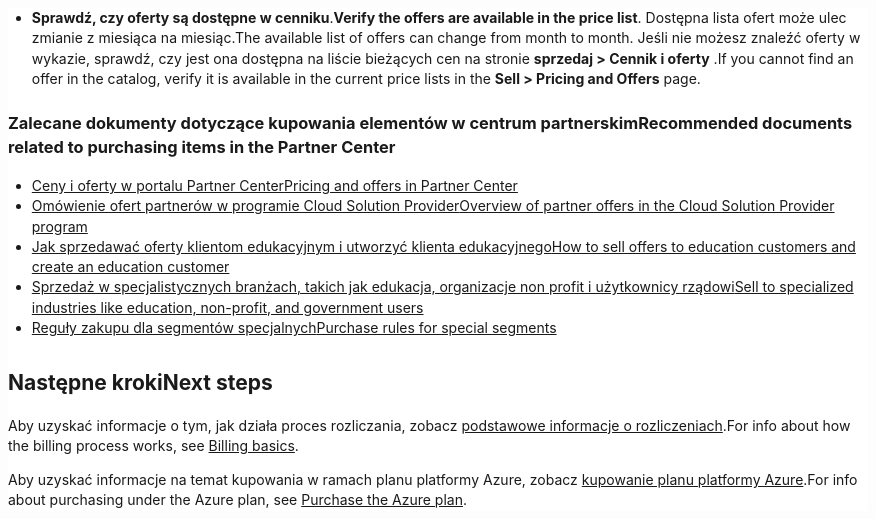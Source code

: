 - <span data-ttu-id="5ec19-195">**Sprawdź, czy oferty są dostępne w cenniku**.</span><span class="sxs-lookup"><span data-stu-id="5ec19-195">**Verify the offers are available in the price list**.</span></span> <span data-ttu-id="5ec19-196">Dostępna lista ofert może ulec zmianie z miesiąca na miesiąc.</span><span class="sxs-lookup"><span data-stu-id="5ec19-196">The available list of offers can change from month to month.</span></span> <span data-ttu-id="5ec19-197">Jeśli nie możesz znaleźć oferty w wykazie, sprawdź, czy jest ona dostępna na liście bieżących cen na stronie **sprzedaj > Cennik i oferty** .</span><span class="sxs-lookup"><span data-stu-id="5ec19-197">If you cannot find an offer in the catalog, verify it is available in the current price lists in the **Sell > Pricing and Offers** page.</span></span>

### <a name="recommended-documents-related-to-purchasing-items-in-the-partner-center"></a><span data-ttu-id="5ec19-198">Zalecane dokumenty dotyczące kupowania elementów w centrum partnerskim</span><span class="sxs-lookup"><span data-stu-id="5ec19-198">Recommended documents related to purchasing items in the Partner Center</span></span>

- [<span data-ttu-id="5ec19-199">Ceny i oferty w portalu Partner Center</span><span class="sxs-lookup"><span data-stu-id="5ec19-199">Pricing and offers in Partner Center</span></span>](pricing-and-offers.md)
- [<span data-ttu-id="5ec19-200">Omówienie ofert partnerów w programie Cloud Solution Provider</span><span class="sxs-lookup"><span data-stu-id="5ec19-200">Overview of partner offers in the Cloud Solution Provider program</span></span>](csp-offers.md)
- [<span data-ttu-id="5ec19-201">Jak sprzedawać oferty klientom edukacyjnym i utworzyć klienta edukacyjnego</span><span class="sxs-lookup"><span data-stu-id="5ec19-201">How to sell offers to education customers and create an education customer</span></span>](sell-to-education-customers.md)
- [<span data-ttu-id="5ec19-202">Sprzedaż w specjalistycznych branżach, takich jak edukacja, organizacje non profit i użytkownicy rządowi</span><span class="sxs-lookup"><span data-stu-id="5ec19-202">Sell to specialized industries like education, non-profit, and government users</span></span>](get-special-pricing-for-offers.md)
- [<span data-ttu-id="5ec19-203">Reguły zakupu dla segmentów specjalnych</span><span class="sxs-lookup"><span data-stu-id="5ec19-203">Purchase rules for special segments</span></span>](get-special-pricing-for-offers.md#purchase-rules-for-special-segments)

## <a name="next-steps"></a><span data-ttu-id="5ec19-204">Następne kroki</span><span class="sxs-lookup"><span data-stu-id="5ec19-204">Next steps</span></span>

<span data-ttu-id="5ec19-205">Aby uzyskać informacje o tym, jak działa proces rozliczania, zobacz [podstawowe informacje o rozliczeniach](billing-basics.md).</span><span class="sxs-lookup"><span data-stu-id="5ec19-205">For info about how the billing process works, see [Billing basics](billing-basics.md).</span></span>

<span data-ttu-id="5ec19-206">Aby uzyskać informacje na temat kupowania w ramach planu platformy Azure, zobacz [kupowanie planu platformy Azure](purchase-azure-plan.md).</span><span class="sxs-lookup"><span data-stu-id="5ec19-206">For info about purchasing under the Azure plan, see [Purchase the Azure plan](purchase-azure-plan.md).</span></span>
